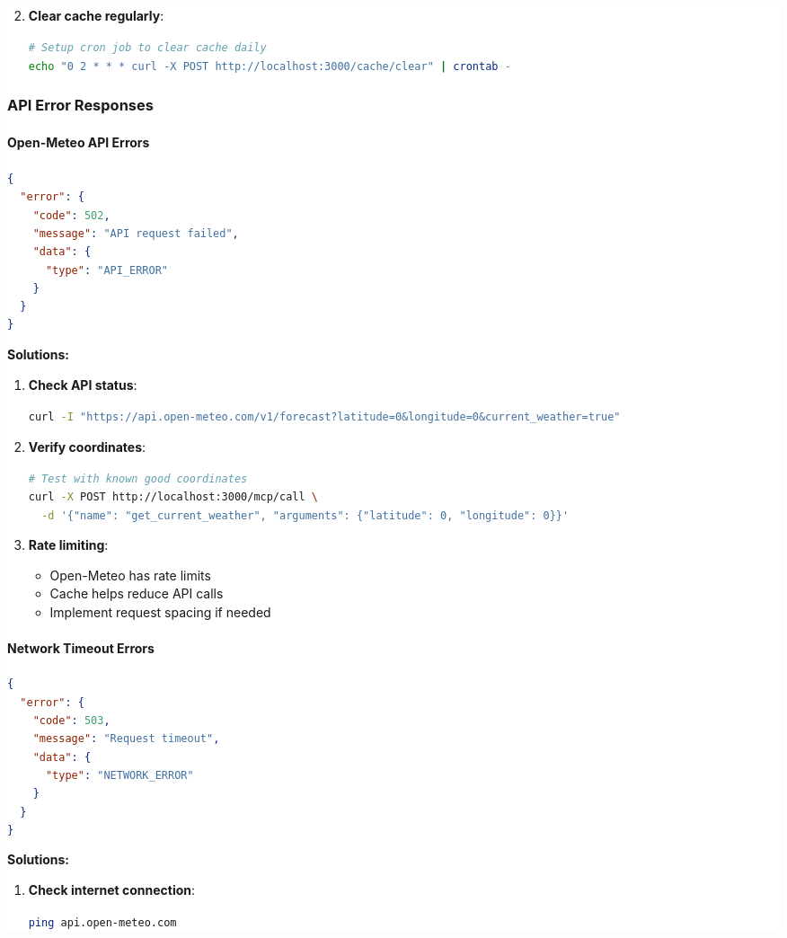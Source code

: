2. **Clear cache regularly**:
   ```bash
   # Setup cron job to clear cache daily
   echo "0 2 * * * curl -X POST http://localhost:3000/cache/clear" | crontab -
   ```

### API Error Responses

#### Open-Meteo API Errors
```json
{
  "error": {
    "code": 502,
    "message": "API request failed",
    "data": {
      "type": "API_ERROR"
    }
  }
}
```

**Solutions:**
1. **Check API status**:
   ```bash
   curl -I "https://api.open-meteo.com/v1/forecast?latitude=0&longitude=0&current_weather=true"
   ```

2. **Verify coordinates**:
   ```bash
   # Test with known good coordinates
   curl -X POST http://localhost:3000/mcp/call \
     -d '{"name": "get_current_weather", "arguments": {"latitude": 0, "longitude": 0}}'
   ```

3. **Rate limiting**:
   - Open-Meteo has rate limits
   - Cache helps reduce API calls
   - Implement request spacing if needed

#### Network Timeout Errors
```json
{
  "error": {
    "code": 503,
    "message": "Request timeout",
    "data": {
      "type": "NETWORK_ERROR"
    }
  }
}
```

**Solutions:**
1. **Check internet connection**:
   ```bash
   ping api.open-meteo.com
   ```
